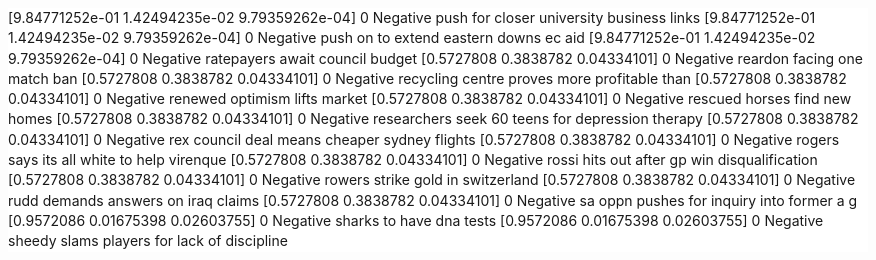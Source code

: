 [9.84771252e-01 1.42494235e-02 9.79359262e-04]
0
Negative
push for closer university business links
[9.84771252e-01 1.42494235e-02 9.79359262e-04]
0
Negative
push on to extend eastern downs ec aid
[9.84771252e-01 1.42494235e-02 9.79359262e-04]
0
Negative
ratepayers await council budget
[0.5727808  0.3838782  0.04334101]
0
Negative
reardon facing one match ban
[0.5727808  0.3838782  0.04334101]
0
Negative
recycling centre proves more profitable than
[0.5727808  0.3838782  0.04334101]
0
Negative
renewed optimism lifts market
[0.5727808  0.3838782  0.04334101]
0
Negative
rescued horses find new homes
[0.5727808  0.3838782  0.04334101]
0
Negative
researchers seek 60 teens for depression therapy
[0.5727808  0.3838782  0.04334101]
0
Negative
rex council deal means cheaper sydney flights
[0.5727808  0.3838782  0.04334101]
0
Negative
rogers says its all white to help virenque
[0.5727808  0.3838782  0.04334101]
0
Negative
rossi hits out after gp win disqualification
[0.5727808  0.3838782  0.04334101]
0
Negative
rowers strike gold in switzerland
[0.5727808  0.3838782  0.04334101]
0
Negative
rudd demands answers on iraq claims
[0.5727808  0.3838782  0.04334101]
0
Negative
sa oppn pushes for inquiry into former a g
[0.9572086  0.01675398 0.02603755]
0
Negative
sharks to have dna tests
[0.9572086  0.01675398 0.02603755]
0
Negative
sheedy slams players for lack of discipline